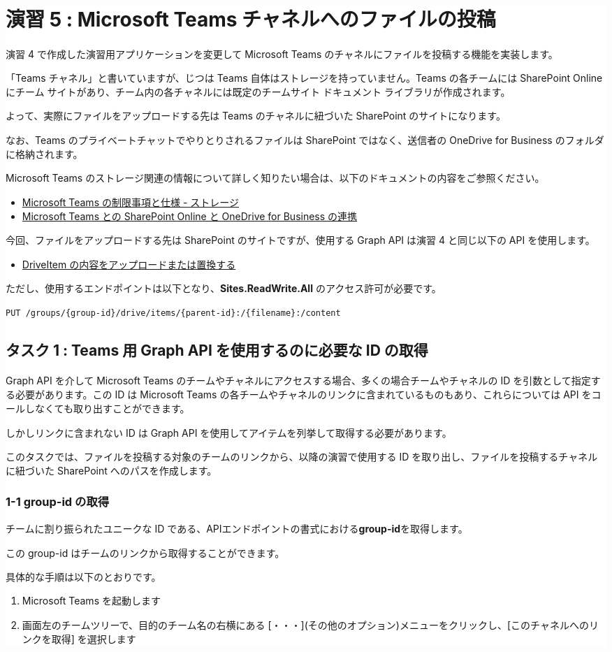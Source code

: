 # 演習 5 : Microsoft Teams チャネルへのファイルの投稿

演習 4 で作成した演習用アプリケーションを変更して Microsoft Teams のチャネルにファイルを投稿する機能を実装します。

「Teams チャネル」と書いていますが、じつは Teams 自体はストレージを持っていません。Teams の各チームには SharePoint Online にチーム サイトがあり、チーム内の各チャネルには既定のチームサイト ドキュメント ライブラリが作成されます。

よって、実際にファイルをアップロードする先は Teams のチャネルに紐づいた SharePoint のサイトになります。

なお、Teams のプライベートチャットでやりとりされるファイルは SharePoint ではなく、送信者の OneDrive for Business のフォルダに格納されます。

Microsoft Teams のストレージ関連の情報について詳しく知りたい場合は、以下のドキュメントの内容をご参照ください。

- [Microsoft Teams の制限事項と仕様 - ストレージ](https://docs.microsoft.com/ja-jp/microsoftteams/limits-specifications-teams#storage)
- [Microsoft Teams との SharePoint Online と OneDrive for Business の連携](https://docs.microsoft.com/ja-jp/microsoftteams/sharepoint-onedrive-interact)


今回、ファイルをアップロードする先は SharePoint のサイトですが、使用する Graph API は演習 4 と同じ以下の API を使用します。

- [DriveItem の内容をアップロードまたは置換する](https://docs.microsoft.com/ja-jp/graph/api/driveitem-put-content?view=graph-rest-1.0)

ただし、使用するエンドポイントは以下となり、**Sites.ReadWrite.All** のアクセス許可が必要です。

```
PUT /groups/{group-id}/drive/items/{parent-id}:/{filename}:/content
```

## タスク 1 : Teams 用 Graph API を使用するのに必要な ID の取得

Graph API を介して Microsoft Teams のチームやチャネルにアクセスする場合、多くの場合チームやチャネルの ID を引数として指定する必要があります。この ID は Microsoft Teams の各チームやチャネルのリンクに含まれているものもあり、これらについては API をコールしなくても取り出すことができます。

しかしリンクに含まれない ID は Graph API を使用してアイテムを列挙して取得する必要があります。

このタスクでは、ファイルを投稿する対象のチームのリンクから、以降の演習で使用する ID を取り出し、ファイルを投稿するチャネルに紐づいた SharePoint へのパスを作成します。

### 1-1 group-id の取得

チームに割り振られたユニークな ID である、APIエンドポイントの書式における**group-id**を取得します。

この group-id はチームのリンクから取得することができます。

具体的な手順は以下のとおりです。

1. Microsoft Teams を起動します

2. 画面左のチームツリーで、目的のチーム名の右横にある \[・・・\]\(その他のオプション\)メニューをクリックし、\[このチャネルへのリンクを取得\] を選択します
